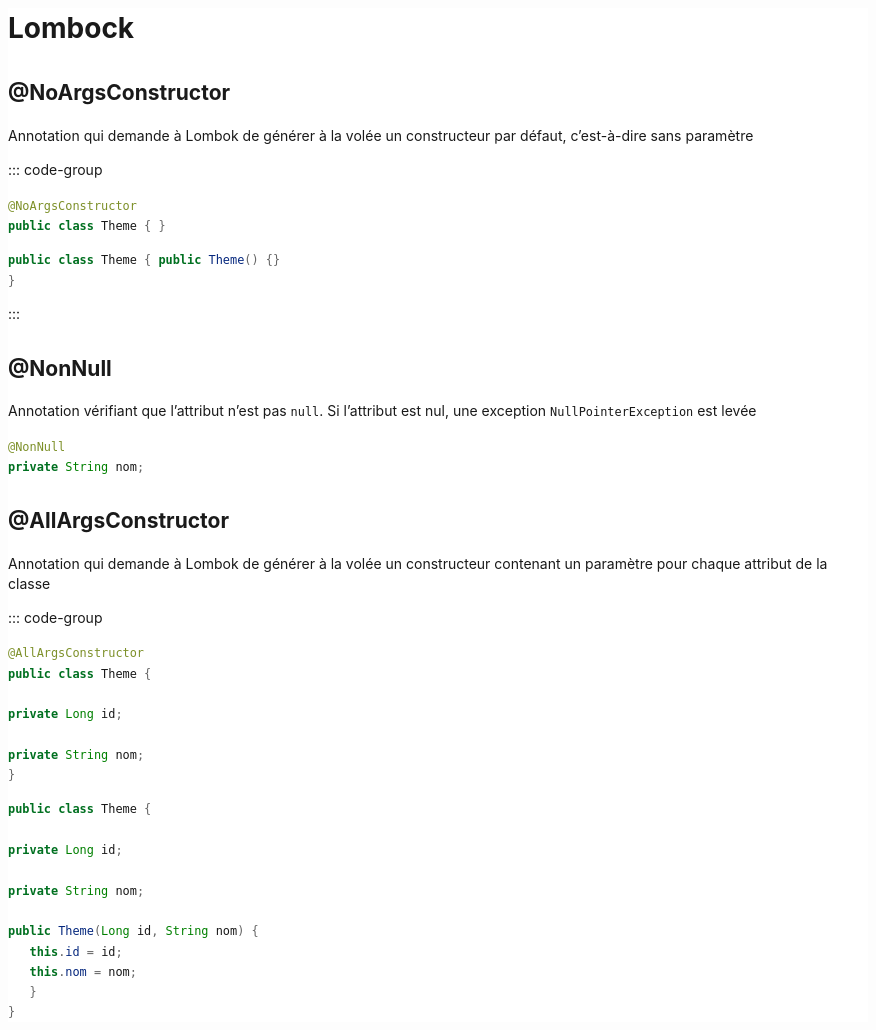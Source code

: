 # Lombock

## @NoArgsConstructor

Annotation qui demande à Lombok de générer à la volée un constructeur par défaut, c’est-à-dire sans paramètre

::: code-group

```java [Avec]
@NoArgsConstructor
public class Theme { }
```

```java [Sans]
public class Theme { public Theme() {}
}
```

:::

## @NonNull

Annotation vérifiant que l’attribut n’est pas `null`.
Si l’attribut est nul, une exception `NullPointerException` est levée

```java
@NonNull
private String nom;
```

## @AllArgsConstructor

Annotation qui demande à Lombok de générer à la volée un constructeur contenant un paramètre pour chaque attribut de la classe

::: code-group

```java [Avec]
@AllArgsConstructor
public class Theme {

private Long id;

private String nom;
}
```

```java [Sans]
public class Theme {

private Long id;

private String nom;

public Theme(Long id, String nom) {
   this.id = id;
   this.nom = nom;
   }
}
```
